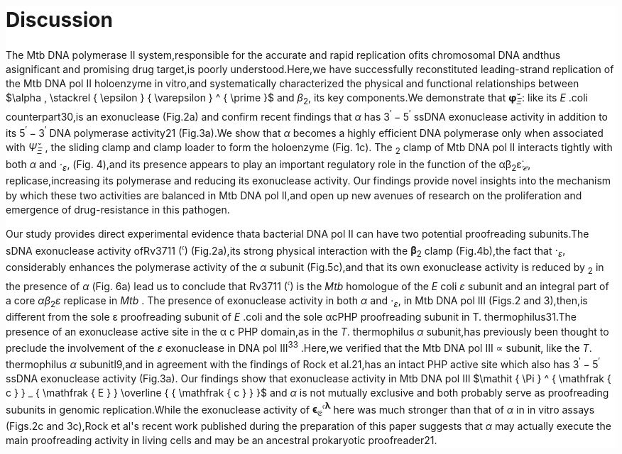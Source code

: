 # Discussion

The Mtb DNA polymerase II system,responsible for the accurate and rapid replication ofits chromosomal DNA andthus asignificant and promising drug target,is poorly understood.Here,we have successfully reconstituted leading-strand replication of the Mtb DNA pol II holoenzyme in vitro,and systematically characterized the physical and functional relationships between $\alpha , \stackrel { \epsilon } { \varepsilon } ^ { \prime }$ and $\beta _ { 2 } ,$ its key components.We demonstrate that $\mathbf { \check { \varphi } } _ { \Xi } \mathrm { : }$ like its $E$ .coli counterpart30,is an exonuclease (Fig.2a) and confirm recent findings that $\alpha$ has $3 ^ { \prime } { - } 5 ^ { \prime }$ ssDNA exonuclease activity in addition to its $5 ^ { \prime } - 3 ^ { \prime }$ DNA polymerase activity21 (Fig.3a).We show that $\alpha$ becomes a highly efficient DNA polymerase only when associated with $\mathit { \check { \Psi } } _ { \Xi }$ , the sliding clamp and clamp loader to form the holoenzyme (Fig. 1c). The $\left. _ { 2 } \right.$ clamp of Mtb DNA pol II interacts tightly with both $\alpha$ and $\cdot _ { \varepsilon } ,$ (Fig. 4),and its presence appears to play an important regulatory role in the function of the $\mathrm { \dot { \alpha } } \mathrm { \beta } _ { 2 } \mathrm { \dot { \varepsilon } } _ { \mathrm { \scriptscriptstyle \mathscr { C } } } ,$ replicase,increasing its polymerase and reducing its exonuclease activity. Our findings provide novel insights into the mechanism by which these two activities are balanced in Mtb DNA pol II,and open up new avenues of research on the proliferation and emergence of drug-resistance in this pathogen.

Our study provides direct experimental evidence thata bacterial DNA pol II can have two potential proofreading subunits.The sDNA exonuclease activity ofRv3711 $( ^ { \mathfrak { c } } )$ (Fig.2a),its strong physical interaction with the $\boldsymbol { \beta } _ { 2 }$ clamp (Fig.4b),the fact that $\cdot _ { \varepsilon } ,$ considerably enhances the polymerase activity of the $\alpha$ subunit (Fig.5c),and that its own exonuclease activity is reduced by $\left. _ { 2 } \right.$ in the presence of $\alpha$ (Fig. 6a) lead us to conclude that Rv3711 $( ^ { \mathfrak { c } } )$ is the $M t b$ homologue of the $E$ coli $\varepsilon$ subunit and an integral part of a core $\alpha \beta _ { 2 } \varepsilon$ replicase in $M t b$ . The presence of exonuclease activity in both $\alpha$ and $\cdot _ { \varepsilon } ,$ in Mtb DNA pol III (Figs.2 and 3),then,is different from the sole ε proofreading subunit of $E$ .coli and the sole $\mathrm { \alpha { \mathrm { { c P H P } } } }$ proofreading subunit in T. thermophilus31.The presence of an exonuclease active site in the $\mathrm { \alpha { \mathrm { ~ c ~ P H P } } }$ domain,as in the $T .$ thermophilus $\alpha$ subunit,has previously been thought to preclude the involvement of the $\varepsilon$ exonuclease in DNA pol $\mathrm { I I I } ^ { 3 3 }$ .Here,we verified that the Mtb DNA pol III $\propto$ subunit, like the $T .$ thermophilus $\alpha$ subunitl9,and in agreement with the findings of Rock et al.21,has an intact PHP active site which also has $3 ^ { \prime } { - } 5 ^ { \prime }$ ssDNA exonuclease activity (Fig.3a). Our findings show that exonuclease activity in Mtb DNA pol III $\mathit { \Pi } ^ { \mathfrak { c } } _ { \mathfrak { E } } \overline { { \mathfrak { c } } }$ and $\alpha$ is not mutually exclusive and both probably serve as proofreading subunits in genomic replication.While the exonuclease activity of $\mathbf { \epsilon } ^ { \mathfrak { c } } _ { \mathfrak { E } } ^ { \mathbf { \lambda } }$ here was much stronger than that of $\alpha$ in in vitro assays (Figs.2c and 3c),Rock et al's recent work published during the preparation of this paper suggests that $\alpha$ may actually execute the main proofreading activity in living cells and may be an ancestral prokaryotic proofreader21.
